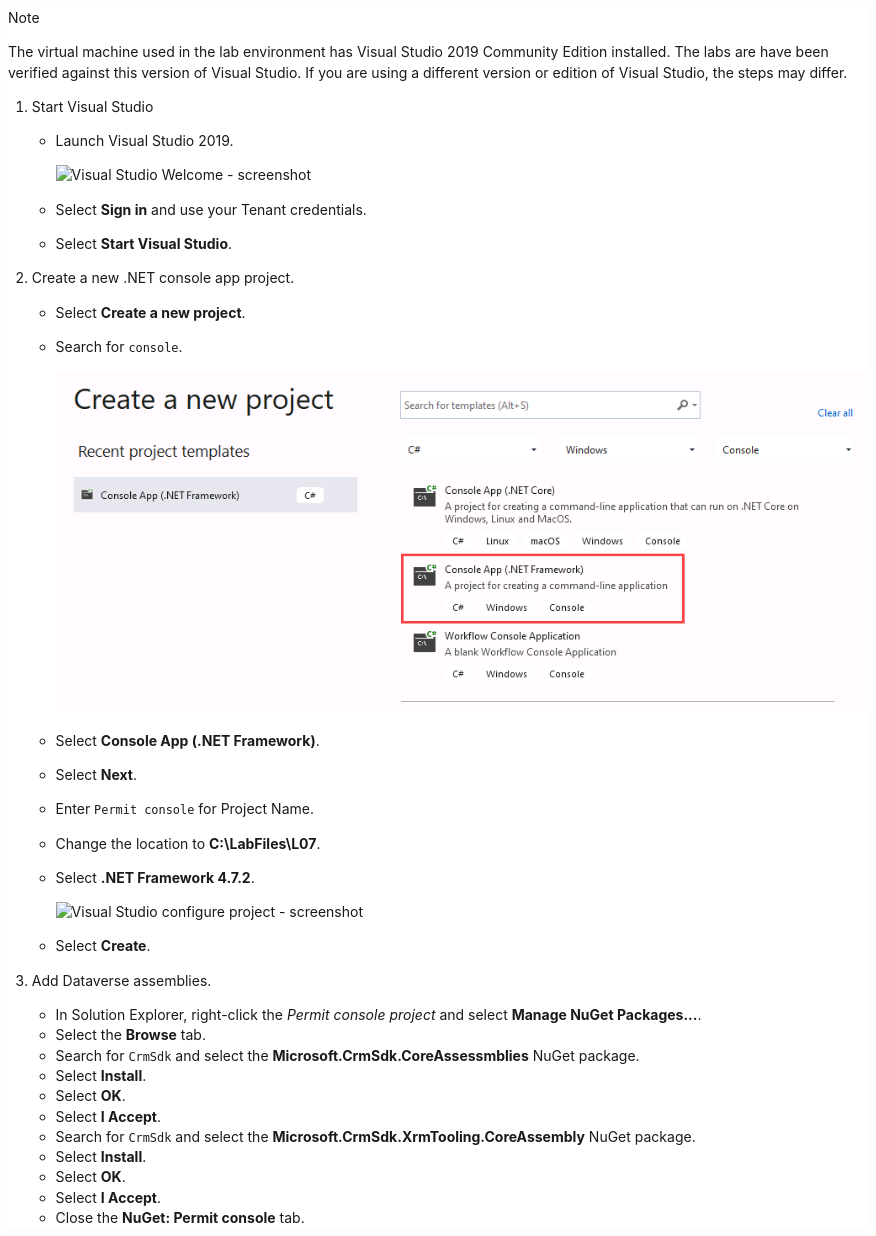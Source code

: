> [!NOTE]
> The virtual machine used in the lab environment has Visual Studio 2019 Community Edition installed. The labs are have been verified against this version of Visual Studio. If you are using a different version or edition of Visual Studio, the steps may differ.

1. Start Visual Studio

   - Launch Visual Studio 2019.

     ![Visual Studio Welcome - screenshot](../images/L07/visual-studio-welcome.png)

   - Select **Sign in** and use your Tenant credentials.
   - Select **Start Visual Studio**.

1. Create a new .NET console app project.

   - Select **Create a new project**.
   - Search for `console`.

     ![Visual Studio create project - screenshot](../images/L07/visual-studio-create-project.png)

   - Select **Console App (.NET Framework)**.
   - Select **Next**.
   - Enter `Permit console` for Project Name.
   - Change the location to **C:\LabFiles\L07**.
   - Select **.NET Framework 4.7.2**.

     ![Visual Studio configure project - screenshot](../images/L07/visual-studio-configure-project.png)

   - Select **Create**.

1. Add Dataverse assemblies.

   - In Solution Explorer, right-click the *Permit console project* and select **Manage NuGet Packages...**.
   - Select the **Browse** tab.
   - Search for `CrmSdk` and select the **Microsoft.CrmSdk.CoreAssessmblies** NuGet package.
   - Select **Install**.
   - Select **OK**.
   - Select **I Accept**.
   - Search for `CrmSdk` and select the **Microsoft.CrmSdk.XrmTooling.CoreAssembly** NuGet package.
   - Select **Install**.
   - Select **OK**.
   - Select **I Accept**.
   - Close the **NuGet: Permit console** tab.
